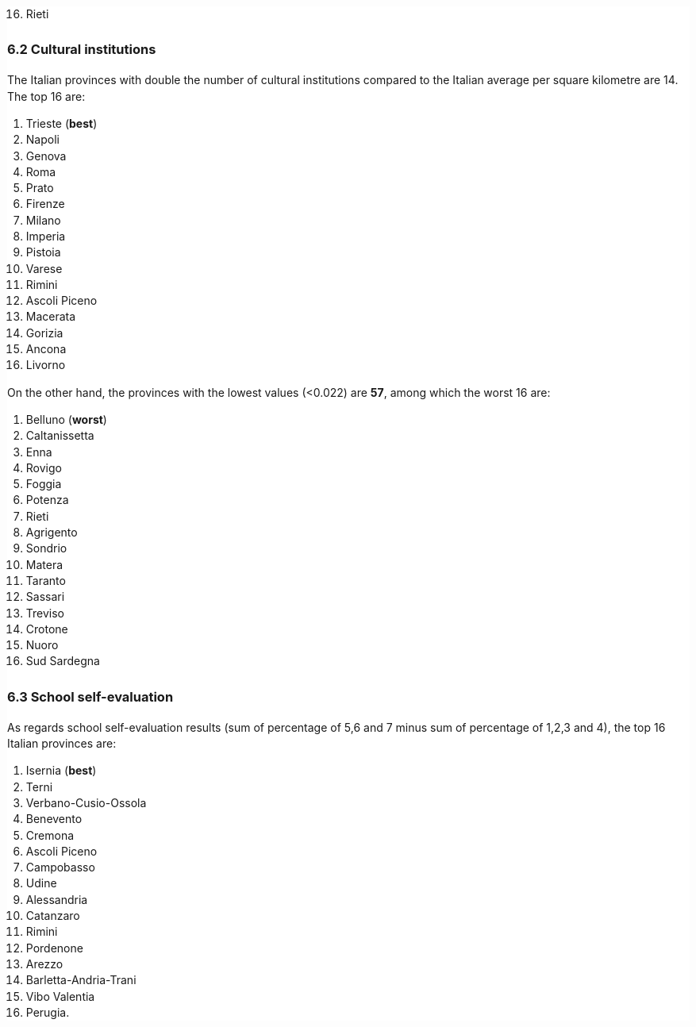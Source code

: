 16.	Rieti

### 6.2 Cultural institutions

The Italian provinces with double the number of cultural institutions compared to the Italian average per square kilometre are 14. The top 16 are:

1.	Trieste (**best**)
2.	Napoli
3.	Genova
4.	Roma
5.	Prato
6.	Firenze
7.	Milano
8.	Imperia
9.	Pistoia
10.	Varese
11.	Rimini
12.	Ascoli Piceno
13.	Macerata
14.	Gorizia
15.	Ancona
16.	Livorno


On the other hand, the provinces with the lowest values (<0.022) are **57**, among which the worst 16 are: 

1.	Belluno (**worst**)
2.	Caltanissetta
3.	Enna
4.	Rovigo
5.	Foggia
6.	Potenza
7.	Rieti
8.	Agrigento
9.	Sondrio
10.	Matera
11.	Taranto
12.	Sassari
13.	Treviso
14.	Crotone
15.	Nuoro
16.	Sud Sardegna 


### 6.3 School self-evaluation

As regards school self-evaluation results (sum of percentage of 5,6 and 7 minus sum of percentage of 1,2,3 and 4), the top 16 Italian provinces are:

1.	Isernia (**best**)
2.	Terni
3.	Verbano-Cusio-Ossola
4.	Benevento
5.	Cremona
6.	Ascoli Piceno
7.	Campobasso
8.	Udine
9.	Alessandria
10.	Catanzaro
11.	Rimini
12.	Pordenone
13.	Arezzo
14.	Barletta-Andria-Trani
15.	Vibo Valentia
16.	Perugia.